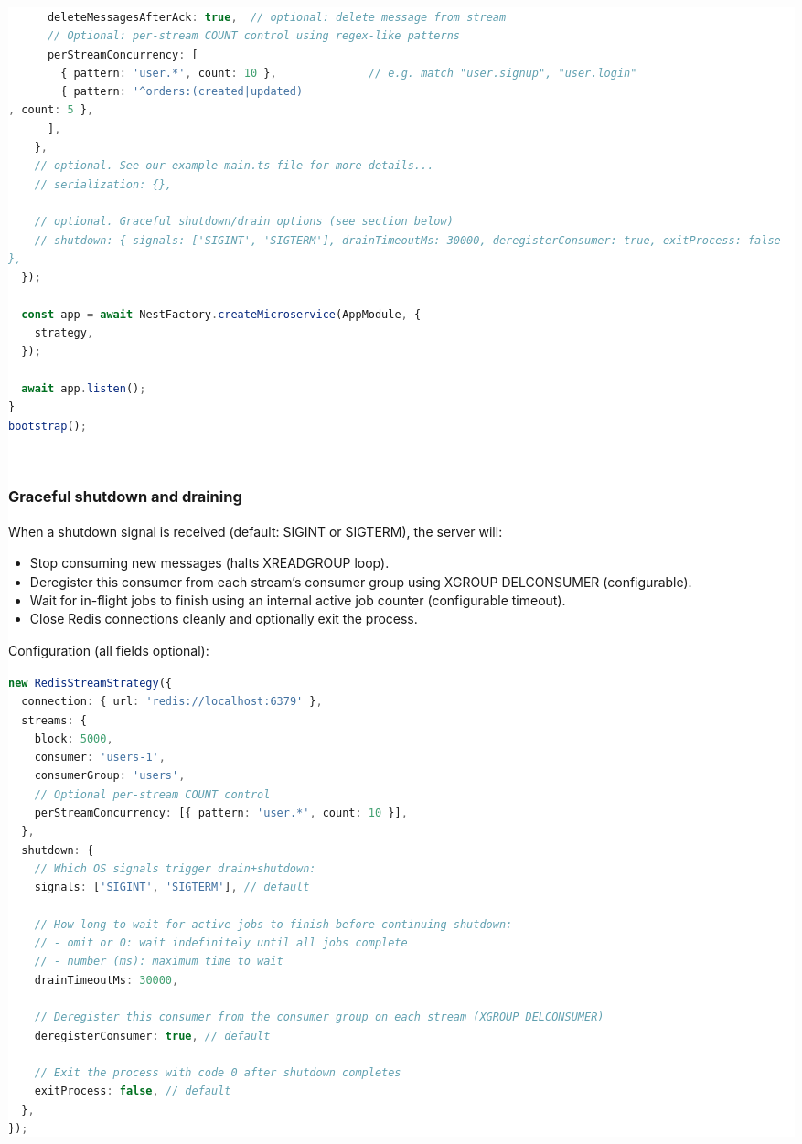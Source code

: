 ```ts
      deleteMessagesAfterAck: true,  // optional: delete message from stream
      // Optional: per-stream COUNT control using regex-like patterns
      perStreamConcurrency: [
        { pattern: 'user.*', count: 10 },              // e.g. match "user.signup", "user.login"
        { pattern: '^orders:(created|updated)
, count: 5 },
      ],
    },
    // optional. See our example main.ts file for more details...
    // serialization: {},

    // optional. Graceful shutdown/drain options (see section below)
    // shutdown: { signals: ['SIGINT', 'SIGTERM'], drainTimeoutMs: 30000, deregisterConsumer: true, exitProcess: false },
  });

  const app = await NestFactory.createMicroservice(AppModule, {
    strategy,
  });

  await app.listen();
}
bootstrap();
```

<br>

### Graceful shutdown and draining

When a shutdown signal is received (default: SIGINT or SIGTERM), the server will:
- Stop consuming new messages (halts XREADGROUP loop).
- Deregister this consumer from each stream’s consumer group using XGROUP DELCONSUMER (configurable).
- Wait for in-flight jobs to finish using an internal active job counter (configurable timeout).
- Close Redis connections cleanly and optionally exit the process.

Configuration (all fields optional):
```ts
new RedisStreamStrategy({
  connection: { url: 'redis://localhost:6379' },
  streams: {
    block: 5000,
    consumer: 'users-1',
    consumerGroup: 'users',
    // Optional per-stream COUNT control
    perStreamConcurrency: [{ pattern: 'user.*', count: 10 }],
  },
  shutdown: {
    // Which OS signals trigger drain+shutdown:
    signals: ['SIGINT', 'SIGTERM'], // default

    // How long to wait for active jobs to finish before continuing shutdown:
    // - omit or 0: wait indefinitely until all jobs complete
    // - number (ms): maximum time to wait
    drainTimeoutMs: 30000,

    // Deregister this consumer from the consumer group on each stream (XGROUP DELCONSUMER)
    deregisterConsumer: true, // default

    // Exit the process with code 0 after shutdown completes
    exitProcess: false, // default
  },
});
```
